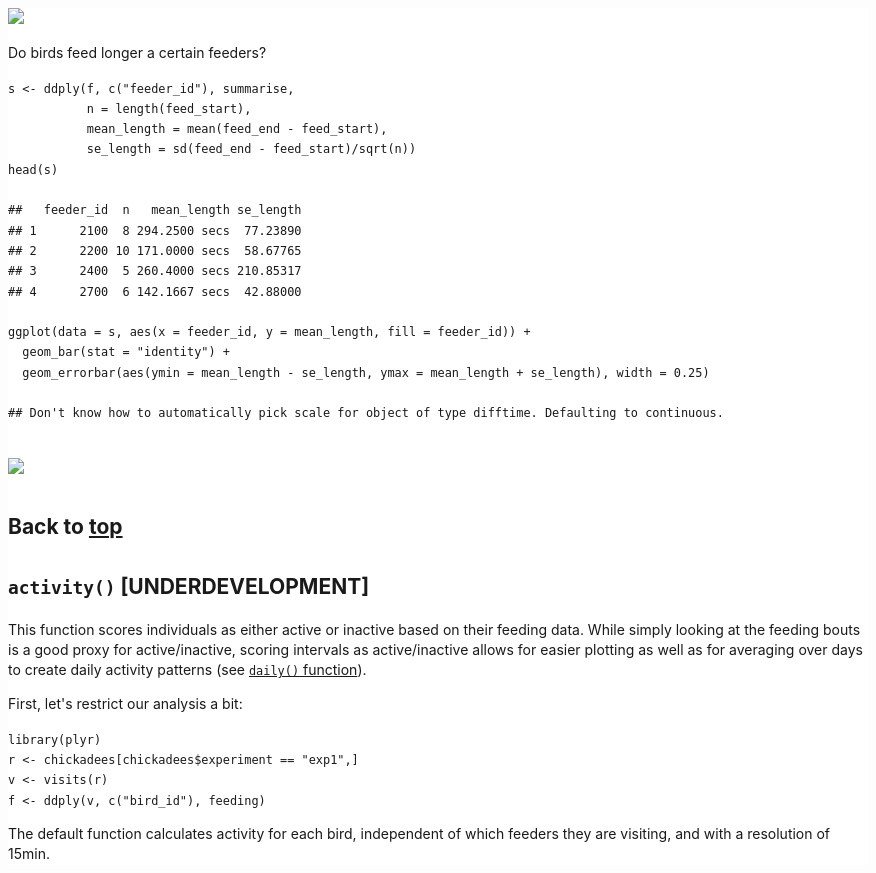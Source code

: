 ![](/home/steffi/Projects/feedr/inst/shiny-examples/animalnexus/tutorials/transformations_files/figure-markdown_strict/unnamed-chunk-40-1.png)

Do birds feed longer a certain feeders?

    s <- ddply(f, c("feeder_id"), summarise, 
               n = length(feed_start), 
               mean_length = mean(feed_end - feed_start),
               se_length = sd(feed_end - feed_start)/sqrt(n))
    head(s)

    ##   feeder_id  n   mean_length se_length
    ## 1      2100  8 294.2500 secs  77.23890
    ## 2      2200 10 171.0000 secs  58.67765
    ## 3      2400  5 260.4000 secs 210.85317
    ## 4      2700  6 142.1667 secs  42.88000

    ggplot(data = s, aes(x = feeder_id, y = mean_length, fill = feeder_id)) +
      geom_bar(stat = "identity") +
      geom_errorbar(aes(ymin = mean_length - se_length, ymax = mean_length + se_length), width = 0.25)

    ## Don't know how to automatically pick scale for object of type difftime. Defaulting to continuous.

![](/home/steffi/Projects/feedr/inst/shiny-examples/animalnexus/tutorials/transformations_files/figure-markdown_strict/unnamed-chunk-41-1.png)
----------------------------------------------------------------------------------------------------------------------------------------------

Back to [top](#top)
-------------------

<a id = "activity"></a>

`activity()` \[UNDERDEVELOPMENT\]
---------------------------------

This function scores individuals as either active or inactive based on
their feeding data. While simply looking at the feeding bouts is a good
proxy for active/inactive, scoring intervals as active/inactive allows
for easier plotting as well as for averaging over days to create daily
activity patterns (see [`daily()` function](#dailyactivity)).

First, let's restrict our analysis a bit:

    library(plyr)
    r <- chickadees[chickadees$experiment == "exp1",]
    v <- visits(r)
    f <- ddply(v, c("bird_id"), feeding)

The default function calculates activity for each bird, independent of
which feeders they are visiting, and with a resolution of 15min.
